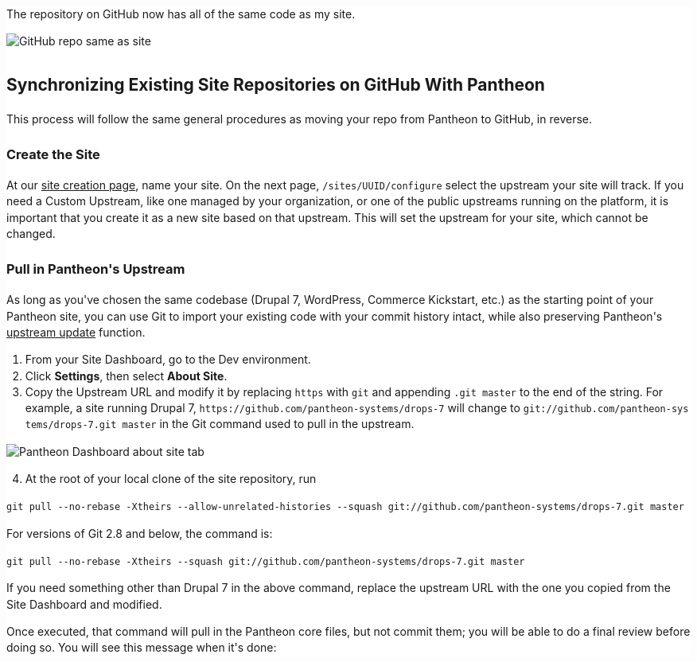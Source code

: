 The repository on GitHub now has all of the same code as my site.

![GitHub repo same as site](../../images/github-repo-origin-sameas-remote.png)

## Synchronizing Existing Site Repositories on GitHub With Pantheon
This process will follow the same general procedures as moving your repo from Pantheon to GitHub, in reverse.

### Create the Site

At our [site creation page](https://dashboard.pantheon.io/sites/create/ "Pantheon's site creation page, used to select an upstream"), name your site. On the next page, `/sites/UUID/configure` select the upstream your site will track. If you need a Custom Upstream, like one managed by your organization, or one of the public upstreams running on the platform, it is important that you create it as a new site based on that upstream. This will set the upstream for your site, which cannot be changed.

### Pull in Pantheon's Upstream

As long as you've chosen the same codebase (Drupal 7, WordPress, Commerce Kickstart, etc.) as the starting point of your Pantheon site, you can use Git to import your existing code with your commit history intact, while also preserving Pantheon's [upstream update](/core-updates) function.

1. From your Site Dashboard, go to the Dev environment.
2. Click **Settings**, then select **About Site**.
3. Copy the Upstream URL and modify it by replacing `https` with `git` and appending `.git master` to the end of the string.
  For example, a site running Drupal 7, `https://github.com/pantheon-systems/drops-7` will change to `git://github.com/pantheon-systems/drops-7.git master` in the Git command used to pull in the upstream.

  ![Pantheon Dashboard about site tab](../../images/dashboard/pantheon-dashboard-settings-about-site-upstream.png)

4. At the root of your local clone of the site repository, run

  ```
  git pull --no-rebase -Xtheirs --allow-unrelated-histories --squash git://github.com/pantheon-systems/drops-7.git master
  ```

  <Alert title="Note" type="info">

  For versions of Git 2.8 and below, the command is:

  ```
  git pull --no-rebase -Xtheirs --squash git://github.com/pantheon-systems/drops-7.git master
  ```

  </Alert>


If you need something other than Drupal 7 in the above command, replace the upstream URL with the one you copied from the Site Dashboard and modified.

Once executed, that command will pull in the Pantheon core files, but not commit them; you will be able to do a final review before doing so. You will see this message when it's done:
